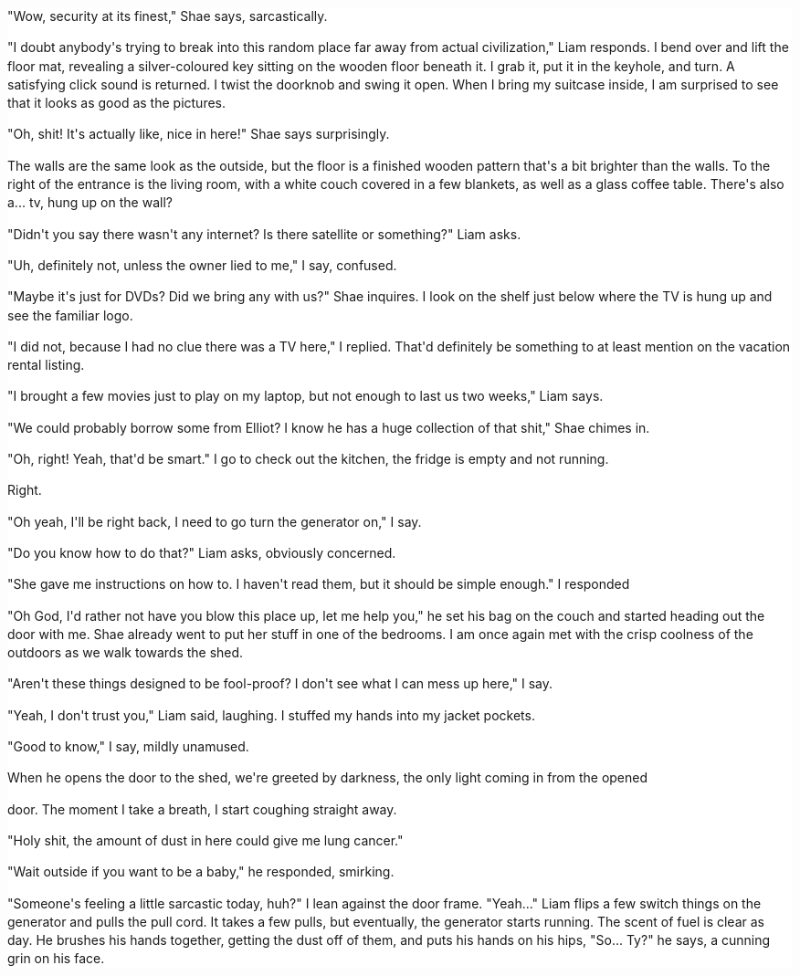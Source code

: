 "Wow, security at its finest," Shae says, sarcastically.

"I doubt anybody's trying to break into this random place far away from actual civilization," Liam responds. I bend over and lift the floor mat, revealing a silver-coloured key sitting on the wooden floor beneath it. I grab it, put it in the keyhole, and turn. A satisfying click sound is returned. I twist the doorknob and swing it open. When I bring my suitcase inside, I am surprised to see that it looks as good as the pictures.

"Oh, shit! It's actually like, nice in here!" Shae says surprisingly.

The walls are the same look as the outside, but the floor is a finished wooden pattern that's a bit brighter than the walls. To the right of the entrance is the living room, with a white couch covered in a few blankets, as well as a glass coffee table. There's also a... tv, hung up on the wall?

"Didn't you say there wasn't any internet? Is there satellite or something?" Liam asks.

"Uh, definitely not, unless the owner lied to me," I say, confused.

"Maybe it's just for DVDs? Did we bring any with us?" Shae inquires. I look on the shelf just below where the TV is hung up and see the familiar logo.

"I did not, because I had no clue there was a TV here," I replied. That'd definitely be something to at least mention on the vacation rental listing.

"I brought a few movies just to play on my laptop, but not enough to last us two weeks," Liam says.

"We could probably borrow some from Elliot? I know he has a huge collection of that shit," Shae chimes in.

"Oh, right! Yeah, that'd be smart." I go to check out the kitchen, the fridge is empty and not running.

Right.

"Oh yeah, I'll be right back, I need to go turn the generator on," I say.

"Do you know how to do that?" Liam asks, obviously concerned.

"She gave me instructions on how to. I haven't read them, but it should be simple enough." I responded

"Oh God, I'd rather not have you blow this place up, let me help you," he set his bag on the couch and started heading out the door with me. Shae already went to put her stuff in one of the bedrooms. I am once again met with the crisp coolness of the outdoors as we walk towards the shed.

"Aren't these things designed to be fool-proof? I don't see what I can mess up here," I say.

"Yeah, I don't trust you," Liam said, laughing. I stuffed my hands into my jacket pockets.

"Good to know," I say, mildly unamused.

When he opens the door to the shed, we're greeted by darkness, the only light coming in from the opened

door. The moment I take a breath, I start coughing straight away.

"Holy shit, the amount of dust in here could give me lung cancer."

"Wait outside if you want to be a baby," he responded, smirking.

"Someone's feeling a little sarcastic today, huh?" I lean against the door frame. "Yeah..." Liam flips a few switch things on the generator and pulls the pull cord. It takes a few pulls, but eventually, the generator starts running. The scent of fuel is clear as day. He brushes his hands together, getting the dust off of them, and puts his hands on his hips, "So... Ty?" he says, a cunning grin on his face.
